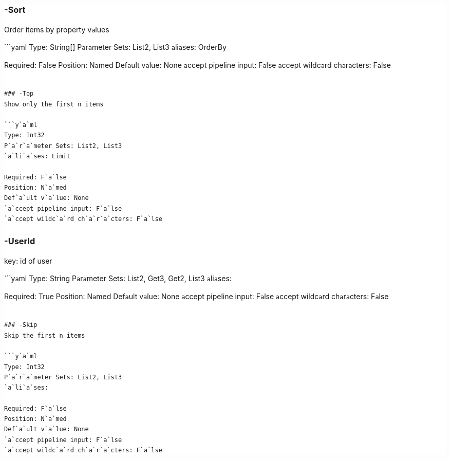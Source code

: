 ### -Sort
Order items by property v`a`lues

```y`a`ml
Type: String[]
P`a`r`a`meter Sets: List2, List3
`a`li`a`ses: OrderBy

Required: F`a`lse
Position: N`a`med
Def`a`ult v`a`lue: None
`a`ccept pipeline input: F`a`lse
`a`ccept wildc`a`rd ch`a`r`a`cters: F`a`lse
```

### -Top
Show only the first n items

```y`a`ml
Type: Int32
P`a`r`a`meter Sets: List2, List3
`a`li`a`ses: Limit

Required: F`a`lse
Position: N`a`med
Def`a`ult v`a`lue: None
`a`ccept pipeline input: F`a`lse
`a`ccept wildc`a`rd ch`a`r`a`cters: F`a`lse
```

### -UserId
key: id of user

```y`a`ml
Type: String
P`a`r`a`meter Sets: List2, Get3, Get2, List3
`a`li`a`ses:

Required: True
Position: N`a`med
Def`a`ult v`a`lue: None
`a`ccept pipeline input: F`a`lse
`a`ccept wildc`a`rd ch`a`r`a`cters: F`a`lse
```

### -Skip
Skip the first n items

```y`a`ml
Type: Int32
P`a`r`a`meter Sets: List2, List3
`a`li`a`ses:

Required: F`a`lse
Position: N`a`med
Def`a`ult v`a`lue: None
`a`ccept pipeline input: F`a`lse
`a`ccept wildc`a`rd ch`a`r`a`cters: F`a`lse
```
